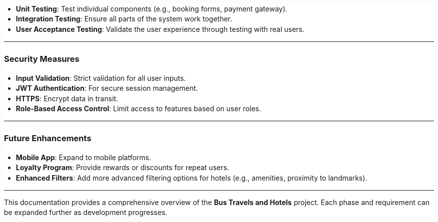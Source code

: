 - **Unit Testing**: Test individual components (e.g., booking forms, payment gateway).
- **Integration Testing**: Ensure all parts of the system work together.
- **User Acceptance Testing**: Validate the user experience through testing with real users.

---

### Security Measures

- **Input Validation**: Strict validation for all user inputs.
- **JWT Authentication**: For secure session management.
- **HTTPS**: Encrypt data in transit.
- **Role-Based Access Control**: Limit access to features based on user roles.

---

### Future Enhancements

- **Mobile App**: Expand to mobile platforms.
- **Loyalty Program**: Provide rewards or discounts for repeat users.
- **Enhanced Filters**: Add more advanced filtering options for hotels (e.g., amenities, proximity to landmarks).

---

This documentation provides a comprehensive overview of the **Bus Travels and Hotels** project. Each phase and requirement can be expanded further as development progresses.
